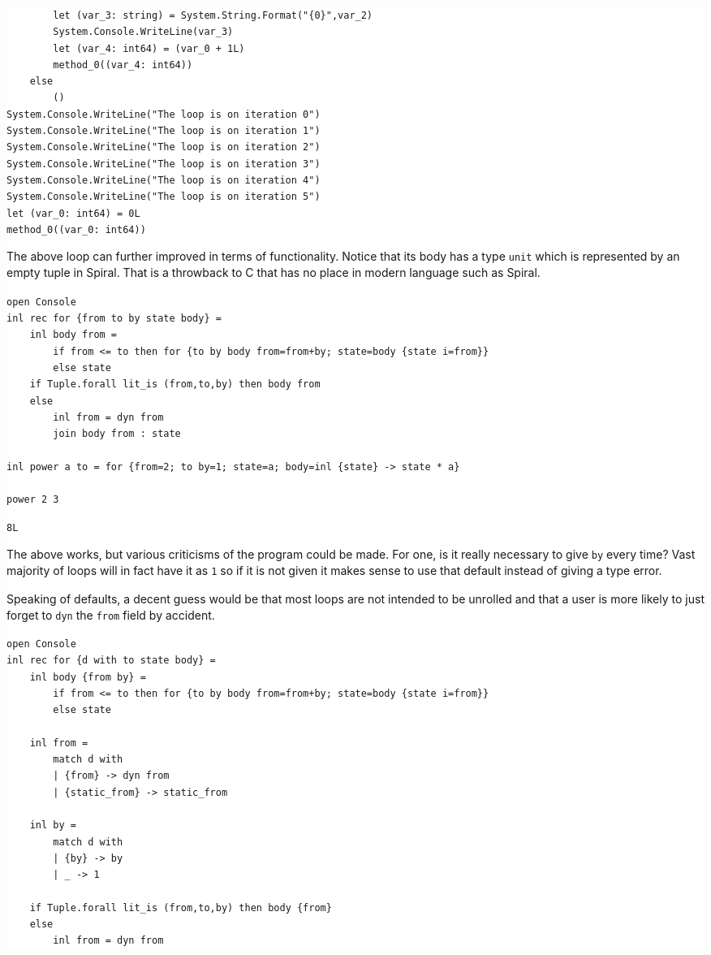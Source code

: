 ```
        let (var_3: string) = System.String.Format("{0}",var_2)
        System.Console.WriteLine(var_3)
        let (var_4: int64) = (var_0 + 1L)
        method_0((var_4: int64))
    else
        ()
System.Console.WriteLine("The loop is on iteration 0")
System.Console.WriteLine("The loop is on iteration 1")
System.Console.WriteLine("The loop is on iteration 2")
System.Console.WriteLine("The loop is on iteration 3")
System.Console.WriteLine("The loop is on iteration 4")
System.Console.WriteLine("The loop is on iteration 5")
let (var_0: int64) = 0L
method_0((var_0: int64))
```

The above loop can further improved in terms of functionality. Notice that its body has a type `unit` which is represented by an empty tuple in Spiral. That is a throwback to C that has no place in modern language such as Spiral.

```
open Console
inl rec for {from to by state body} =
    inl body from = 
        if from <= to then for {to by body from=from+by; state=body {state i=from}}
        else state
    if Tuple.forall lit_is (from,to,by) then body from
    else 
        inl from = dyn from
        join body from : state

inl power a to = for {from=2; to by=1; state=a; body=inl {state} -> state * a}

power 2 3
```
```
8L
```

The above works, but various criticisms of the program could be made. For one, is it really necessary to give `by` every time? Vast majority of loops will in fact have it as `1` so if it is not given it makes sense to use that default instead of giving a type error.

Speaking of defaults, a decent guess would be that most loops are not intended to be unrolled and that a user is more likely to just forget to `dyn` the `from` field by accident.

```
open Console
inl rec for {d with to state body} =
    inl body {from by} = 
        if from <= to then for {to by body from=from+by; state=body {state i=from}}
        else state

    inl from =
        match d with
        | {from} -> dyn from
        | {static_from} -> static_from

    inl by =
        match d with
        | {by} -> by
        | _ -> 1

    if Tuple.forall lit_is (from,to,by) then body {from}
    else 
        inl from = dyn from
```